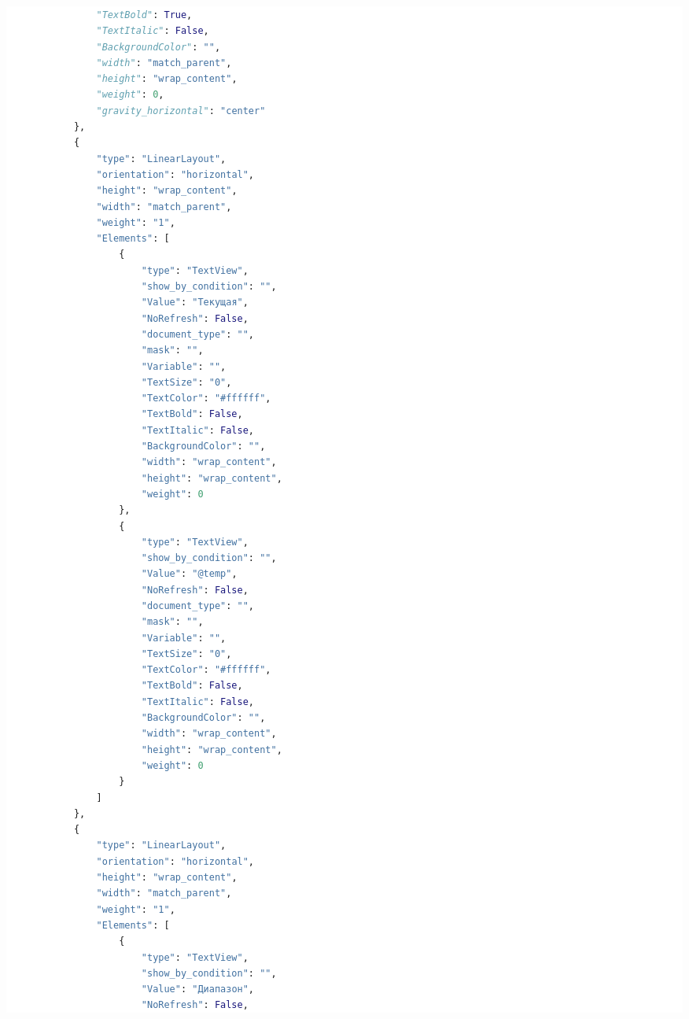 ```python
                "TextBold": True,  
                "TextItalic": False,  
                "BackgroundColor": "",  
                "width": "match_parent",  
                "height": "wrap_content",  
                "weight": 0,  
                "gravity_horizontal": "center"  
            },  
            {  
                "type": "LinearLayout",  
                "orientation": "horizontal",  
                "height": "wrap_content",  
                "width": "match_parent",  
                "weight": "1",  
                "Elements": [  
                    {  
                        "type": "TextView",  
                        "show_by_condition": "",  
                        "Value": "Текущая",  
                        "NoRefresh": False,  
                        "document_type": "",  
                        "mask": "",  
                        "Variable": "",  
                        "TextSize": "0",  
                        "TextColor": "#ffffff",  
                        "TextBold": False,  
                        "TextItalic": False,  
                        "BackgroundColor": "",  
                        "width": "wrap_content",  
                        "height": "wrap_content",  
                        "weight": 0  
                    },  
                    {  
                        "type": "TextView",  
                        "show_by_condition": "",  
                        "Value": "@temp",  
                        "NoRefresh": False,  
                        "document_type": "",  
                        "mask": "",  
                        "Variable": "",  
                        "TextSize": "0",  
                        "TextColor": "#ffffff",  
                        "TextBold": False,  
                        "TextItalic": False,  
                        "BackgroundColor": "",  
                        "width": "wrap_content",  
                        "height": "wrap_content",  
                        "weight": 0  
                    }  
                ]  
            },  
            {  
                "type": "LinearLayout",  
                "orientation": "horizontal",  
                "height": "wrap_content",  
                "width": "match_parent",  
                "weight": "1",  
                "Elements": [  
                    {  
                        "type": "TextView",  
                        "show_by_condition": "",  
                        "Value": "Диапазон",  
                        "NoRefresh": False,  
```